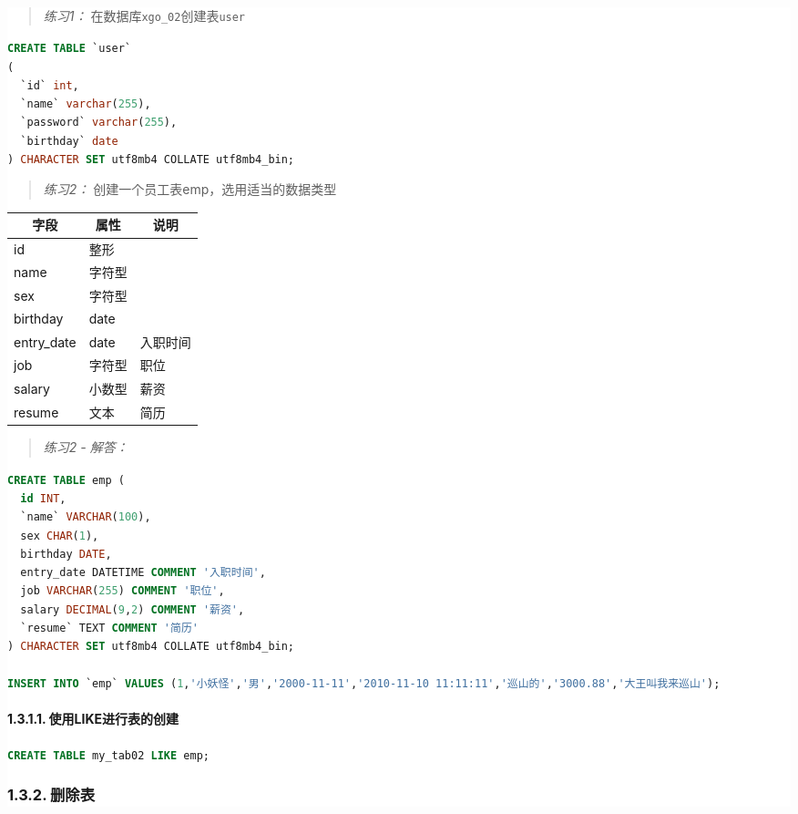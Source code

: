 > *练习1：* 在数据库`xgo_02`创建表`user`

``` sql
CREATE TABLE `user`
(
  `id` int,
  `name` varchar(255),
  `password` varchar(255),
  `birthday` date
) CHARACTER SET utf8mb4 COLLATE utf8mb4_bin;
```

> *练习2：* 创建一个员工表emp，选用适当的数据类型

| 字段       | 属性   | 说明     |
| ---------- | ------ | -------- |
| id         | 整形   |          |
| name       | 字符型 |          |
| sex        | 字符型 |          |
| birthday   | date   |          |
| entry_date | date   | 入职时间 |
| job        | 字符型 | 职位     |
| salary     | 小数型 | 薪资     |
| resume     | 文本   | 简历     |

> *练习2 - 解答：*

``` sql
CREATE TABLE emp (
  id INT,
  `name` VARCHAR(100),
  sex CHAR(1),
  birthday DATE,
  entry_date DATETIME COMMENT '入职时间',
  job VARCHAR(255) COMMENT '职位',
  salary DECIMAL(9,2) COMMENT '薪资',
  `resume` TEXT COMMENT '简历'
) CHARACTER SET utf8mb4 COLLATE utf8mb4_bin;

INSERT INTO `emp` VALUES (1,'小妖怪','男','2000-11-11','2010-11-10 11:11:11','巡山的','3000.88','大王叫我来巡山');
```

#### 1.3.1.1. 使用LIKE进行表的创建

``` sql
CREATE TABLE my_tab02 LIKE emp;
```

### 1.3.2. 删除表
